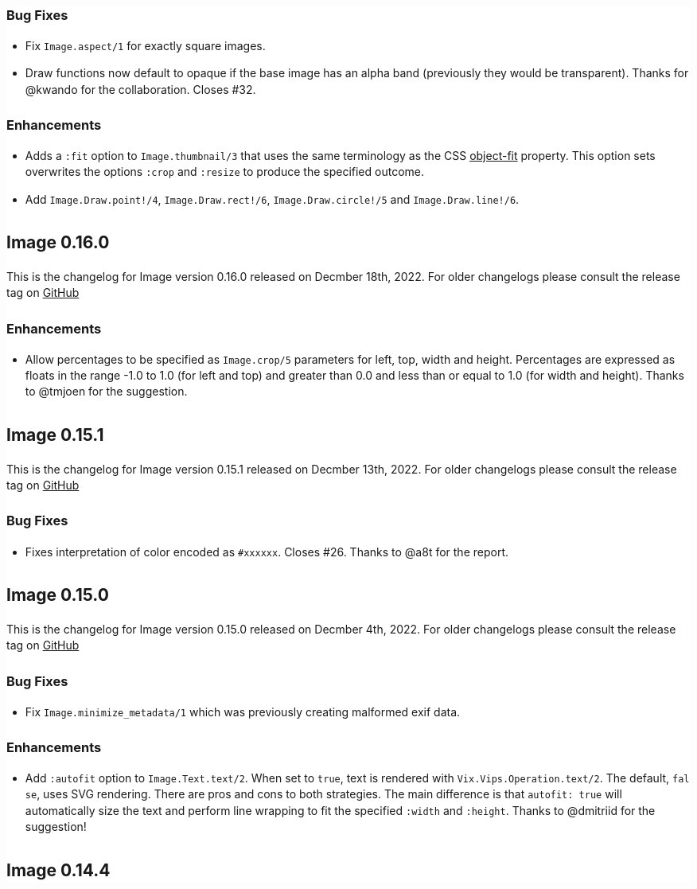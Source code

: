 ### Bug Fixes

* Fix `Image.aspect/1` for exactly square images.

* Draw functions now default to opaque if the base image has an alpha band (previously they would be transparent). Thanks for @kwando for the collaboration. Closes #32.

### Enhancements

* Adds a `:fit` option to `Image.thumbnail/3` that uses the same terminology as the CSS [object-fit](https://www.w3schools.com/css/css3_object-fit.asp) property. This option sets overwrites the options `:crop` and `:resize` to produce the specified outcome.

* Add `Image.Draw.point!/4`, `Image.Draw.rect!/6`, `Image.Draw.circle!/5` and `Image.Draw.line!/6`.

## Image 0.16.0

This is the changelog for Image version 0.16.0 released on Decmber 18th, 2022.  For older changelogs please consult the release tag on [GitHub](https://github.com/elixir-image/image/tags)

### Enhancements

* Allow percentages to be specified as `Image.crop/5` parameters for left, top, width and height.  Percentages are expressed as floats in the range -1.0 to 1.0 (for left and top) and greater than 0.0 and less than or equal to 1.0 (for width and height). Thanks to @tmjoen for the suggestion.

## Image 0.15.1

This is the changelog for Image version 0.15.1 released on Decmber 13th, 2022.  For older changelogs please consult the release tag on [GitHub](https://github.com/elixir-image/image/tags)

### Bug Fixes

* Fixes interpretation of color encoded as `#xxxxxx`. Closes #26. Thanks to @a8t for the report.

## Image 0.15.0

This is the changelog for Image version 0.15.0 released on Decmber 4th, 2022.  For older changelogs please consult the release tag on [GitHub](https://github.com/elixir-image/image/tags)

### Bug Fixes

* Fix `Image.minimize_metadata/1` which was previously creating malformed exif data.

### Enhancements

* Add `:autofit` option to `Image.Text.text/2`. When set to `true`, text is rendered with `Vix.Vips.Operation.text/2`. The default, `false`, uses SVG rendering. There are pros and cons to both strategies. The main difference is that `autofit: true` will automatically size the text and perform line wrapping to fit the specified `:width` and `:height`.  Thanks to @dmitriid for the suggestion!

## Image 0.14.4
